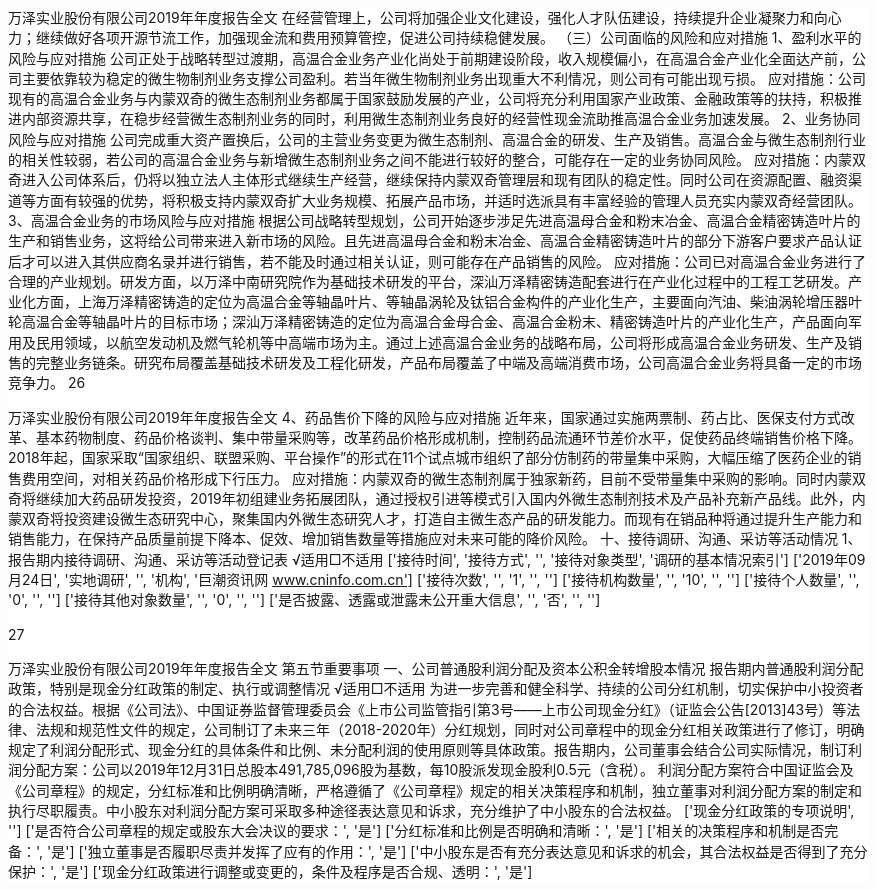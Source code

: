 万泽实业股份有限公司2019年年度报告全文
在经营管理上，公司将加强企业文化建设，强化人才队伍建设，持续提升企业凝聚力和向心力；继续做好各项开源节流工作，加强现金流和费用预算管控，促进公司持续稳健发展。
（三）公司面临的风险和应对措施
1、盈利水平的风险与应对措施
公司正处于战略转型过渡期，高温合金业务产业化尚处于前期建设阶段，收入规模偏小，在高温合金产业化全面达产前，公司主要依靠较为稳定的微生物制剂业务支撑公司盈利。若当年微生物制剂业务出现重大不利情况，则公司有可能出现亏损。
应对措施：公司现有的高温合金业务与内蒙双奇的微生态制剂业务都属于国家鼓励发展的产业，公司将充分利用国家产业政策、金融政策等的扶持，积极推进内部资源共享，在稳步经营微生态制剂业务的同时，利用微生态制剂业务良好的经营性现金流助推高温合金业务加速发展。
2、业务协同风险与应对措施
公司完成重大资产置换后，公司的主营业务变更为微生态制剂、高温合金的研发、生产及销售。高温合金与微生态制剂行业的相关性较弱，若公司的高温合金业务与新增微生态制剂业务之间不能进行较好的整合，可能存在一定的业务协同风险。
应对措施：内蒙双奇进入公司体系后，仍将以独立法人主体形式继续生产经营，继续保持内蒙双奇管理层和现有团队的稳定性。同时公司在资源配置、融资渠道等方面有较强的优势，将积极支持内蒙双奇扩大业务规模、拓展产品市场，并适时选派具有丰富经验的管理人员充实内蒙双奇经营团队。
3、高温合金业务的市场风险与应对措施
根据公司战略转型规划，公司开始逐步涉足先进高温母合金和粉末冶金、高温合金精密铸造叶片的生产和销售业务，这将给公司带来进入新市场的风险。且先进高温母合金和粉末冶金、高温合金精密铸造叶片的部分下游客户要求产品认证后才可以进入其供应商名录并进行销售，若不能及时通过相关认证，则可能存在产品销售的风险。
应对措施：公司已对高温合金业务进行了合理的产业规划。研发方面，以万泽中南研究院作为基础技术研发的平台，深汕万泽精密铸造配套进行在产业化过程中的工程工艺研发。产业化方面，上海万泽精密铸造的定位为高温合金等轴晶叶片、等轴晶涡轮及钛铝合金构件的产业化生产，主要面向汽油、柴油涡轮增压器叶轮高温合金等轴晶叶片的目标市场；深汕万泽精密铸造的定位为高温合金母合金、高温合金粉末、精密铸造叶片的产业化生产，产品面向军用及民用领域，以航空发动机及燃气轮机等中高端市场为主。通过上述高温合金业务的战略布局，公司将形成高温合金业务研发、生产及销售的完整业务链条。研究布局覆盖基础技术研发及工程化研发，产品布局覆盖了中端及高端消费市场，公司高温合金业务将具备一定的市场竞争力。
26

万泽实业股份有限公司2019年年度报告全文
4、药品售价下降的风险与应对措施
近年来，国家通过实施两票制、药占比、医保支付方式改革、基本药物制度、药品价格谈判、集中带量采购等，改革药品价格形成机制，控制药品流通环节差价水平，促使药品终端销售价格下降。2018年起，国家采取“国家组织、联盟采购、平台操作”的形式在11个试点城市组织了部分仿制药的带量集中采购，大幅压缩了医药企业的销售费用空间，对相关药品价格形成下行压力。
应对措施：内蒙双奇的微生态制剂属于独家新药，目前不受带量集中采购的影响。同时内蒙双奇将继续加大药品研发投资，2019年初组建业务拓展团队，通过授权引进等模式引入国内外微生态制剂技术及产品补充新产品线。此外，内蒙双奇将投资建设微生态研究中心，聚集国内外微生态研究人才，打造自主微生态产品的研发能力。而现有在销品种将通过提升生产能力和销售能力，在保持产品质量前提下降本、促效、增加销售数量等措施应对未来可能的降价风险。
十、接待调研、沟通、采访等活动情况
1、报告期内接待调研、沟通、采访等活动登记表
√适用□不适用
['接待时间', '接待方式', '', '接待对象类型', '调研的基本情况索引']
['2019年09月24日', '实地调研', '', '机构', '巨潮资讯网 www.cninfo.com.cn']
['接待次数', '', '1', '', '']
['接待机构数量', '', '10', '', '']
['接待个人数量', '', '0', '', '']
['接待其他对象数量', '', '0', '', '']
['是否披露、透露或泄露未公开重大信息', '', '否', '', '']

27

万泽实业股份有限公司2019年年度报告全文
第五节重要事项
一、公司普通股利润分配及资本公积金转增股本情况
报告期内普通股利润分配政策，特别是现金分红政策的制定、执行或调整情况
√适用□不适用
为进一步完善和健全科学、持续的公司分红机制，切实保护中小投资者的合法权益。根据《公司法》、中国证券监督管理委员会《上市公司监管指引第3号——上市公司现金分红》（证监会公告[2013]43号）等法律、法规和规范性文件的规定，公司制订了未来三年（2018-2020年）分红规划，同时对公司章程中的现金分红相关政策进行了修订，明确规定了利润分配形式、现金分红的具体条件和比例、未分配利润的使用原则等具体政策。报告期内，公司董事会结合公司实际情况，制订利润分配方案：公司以2019年12月31日总股本491,785,096股为基数，每10股派发现金股利0.5元（含税）。
利润分配方案符合中国证监会及《公司章程》的规定，分红标准和比例明确清晰，严格遵循了《公司章程》规定的相关决策程序和机制，独立董事对利润分配方案的制定和执行尽职履责。中小股东对利润分配方案可采取多种途径表达意见和诉求，充分维护了中小股东的合法权益。
['现金分红政策的专项说明', '']
['是否符合公司章程的规定或股东大会决议的要求：', '是']
['分红标准和比例是否明确和清晰：', '是']
['相关的决策程序和机制是否完备：', '是']
['独立董事是否履职尽责并发挥了应有的作用：', '是']
['中小股东是否有充分表达意见和诉求的机会，其合法权益是否得到了充分保护：', '是']
['现金分红政策进行调整或变更的，条件及程序是否合规、透明：', '是']
